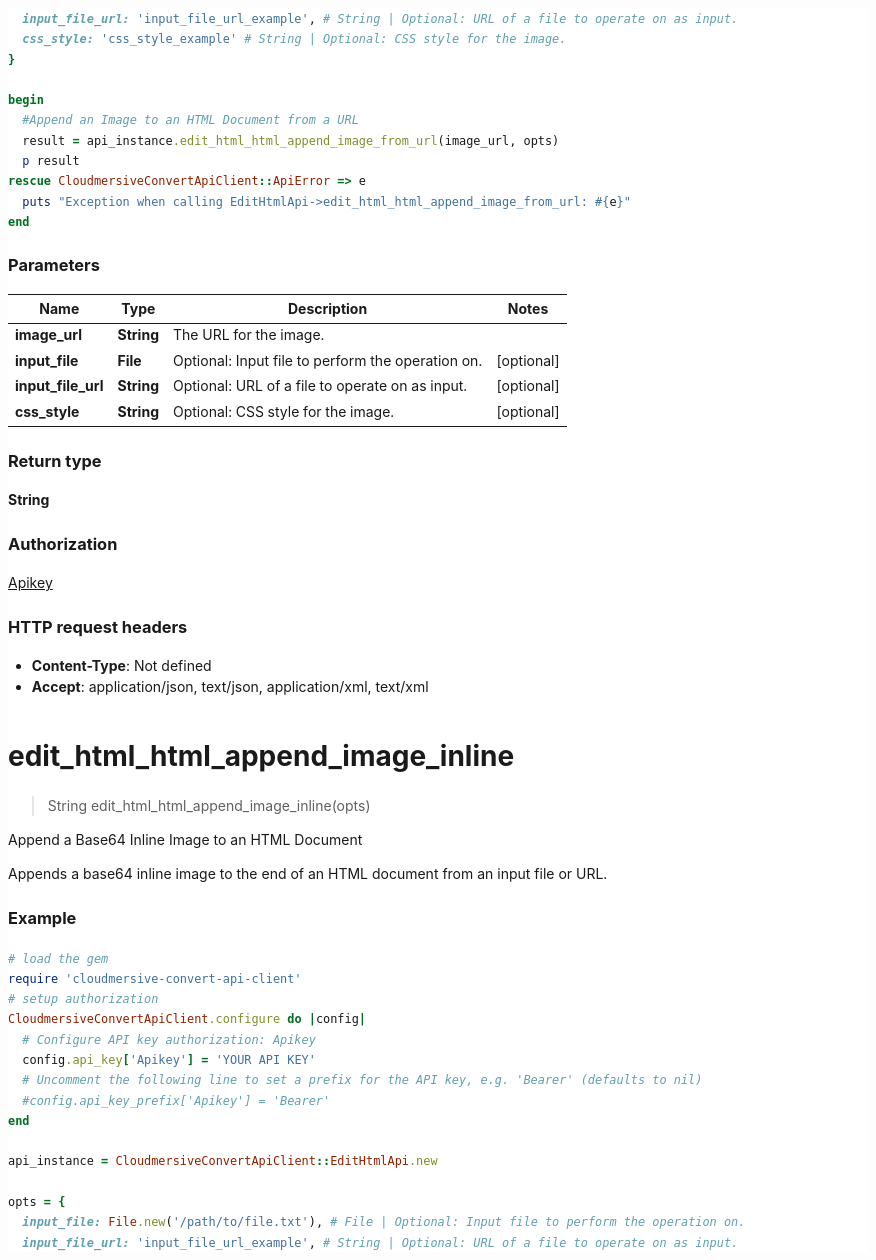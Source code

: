 ```ruby
  input_file_url: 'input_file_url_example', # String | Optional: URL of a file to operate on as input.
  css_style: 'css_style_example' # String | Optional: CSS style for the image.
}

begin
  #Append an Image to an HTML Document from a URL
  result = api_instance.edit_html_html_append_image_from_url(image_url, opts)
  p result
rescue CloudmersiveConvertApiClient::ApiError => e
  puts "Exception when calling EditHtmlApi->edit_html_html_append_image_from_url: #{e}"
end
```

### Parameters

Name | Type | Description  | Notes
------------- | ------------- | ------------- | -------------
 **image_url** | **String**| The URL for the image. | 
 **input_file** | **File**| Optional: Input file to perform the operation on. | [optional] 
 **input_file_url** | **String**| Optional: URL of a file to operate on as input. | [optional] 
 **css_style** | **String**| Optional: CSS style for the image. | [optional] 

### Return type

**String**

### Authorization

[Apikey](../README.md#Apikey)

### HTTP request headers

 - **Content-Type**: Not defined
 - **Accept**: application/json, text/json, application/xml, text/xml



# **edit_html_html_append_image_inline**
> String edit_html_html_append_image_inline(opts)

Append a Base64 Inline Image to an HTML Document

Appends a base64 inline image to the end of an HTML document from an input file or URL.

### Example
```ruby
# load the gem
require 'cloudmersive-convert-api-client'
# setup authorization
CloudmersiveConvertApiClient.configure do |config|
  # Configure API key authorization: Apikey
  config.api_key['Apikey'] = 'YOUR API KEY'
  # Uncomment the following line to set a prefix for the API key, e.g. 'Bearer' (defaults to nil)
  #config.api_key_prefix['Apikey'] = 'Bearer'
end

api_instance = CloudmersiveConvertApiClient::EditHtmlApi.new

opts = { 
  input_file: File.new('/path/to/file.txt'), # File | Optional: Input file to perform the operation on.
  input_file_url: 'input_file_url_example', # String | Optional: URL of a file to operate on as input.
```